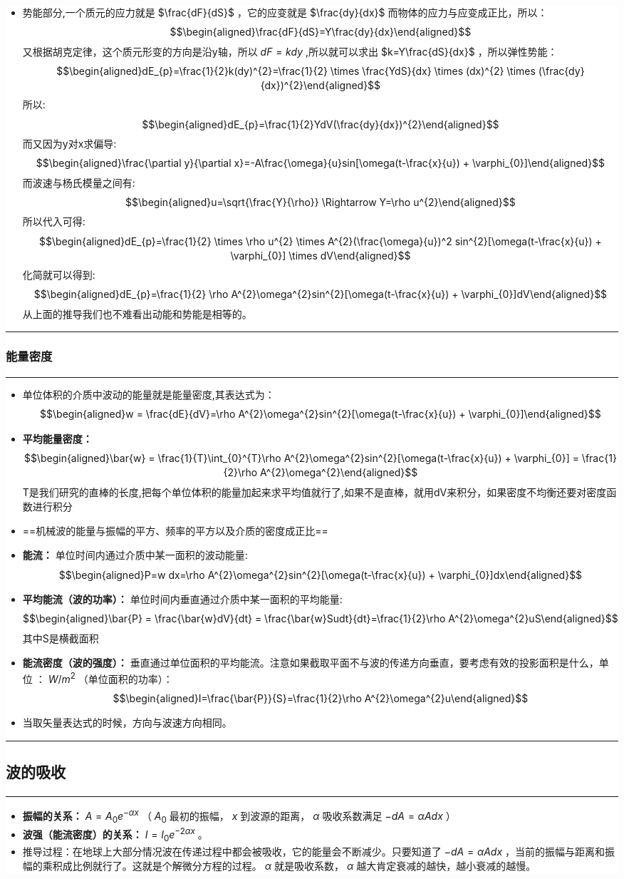 *  势能部分,一个质元的应力就是 $\frac{dF}{dS}$ ，它的应变就是 $\frac{dy}{dx}$
   而物体的应力与应变成正比，所以：
   $$\begin{aligned}\frac{dF}{dS}=Y\frac{dy}{dx}\end{aligned}$$ 
   又根据胡克定律，这个质元形变的方向是沿y轴，所以 $dF=kdy$ ,所以就可以求出 $k=Y\frac{dS}{dx}$ ，所以弹性势能：
    $$\begin{aligned}dE_{p}=\frac{1}{2}k(dy)^{2}=\frac{1}{2} \times \frac{YdS}{dx} \times (dx)^{2} \times (\frac{dy}{dx})^{2}\end{aligned}$$
    所以:
     $$\begin{aligned}dE_{p}=\frac{1}{2}YdV(\frac{dy}{dx})^{2}\end{aligned}$$ 
     而又因为y对x求偏导:
      $$\begin{aligned}\frac{\partial y}{\partial x}=-A\frac{\omega}{u}sin[\omega(t-\frac{x}{u}) + \varphi_{0}]\end{aligned}$$ 
      而波速与杨氏模量之间有: 
      $$\begin{aligned}u=\sqrt{\frac{Y}{\rho}} \Rightarrow Y=\rho u^{2}\end{aligned}$$ 
      所以代入可得: 
      $$\begin{aligned}dE_{p}=\frac{1}{2} \times \rho u^{2} \times A^{2}(\frac{\omega}{u})^2 sin^{2}[\omega(t-\frac{x}{u}) + \varphi_{0}]  \times dV\end{aligned}$$ 
      化简就可以得到:
      $$\begin{aligned}dE_{p}=\frac{1}{2} \rho A^{2}\omega^{2}sin^{2}[\omega(t-\frac{x}{u}) + \varphi_{0}]dV\end{aligned}$$
  从上面的推导我们也不难看出动能和势能是相等的。
---

### 能量密度 
---
* 单位体积的介质中波动的能量就是能量密度,其表达式为：
  $$\begin{aligned}w = \frac{dE}{dV}=\rho A^{2}\omega^{2}sin^{2}[\omega(t-\frac{x}{u}) + \varphi_{0}]\end{aligned}$$ 
*   **平均能量密度：** 
  $$\begin{aligned}\bar{w} = \frac{1}{T}\int_{0}^{T}\rho A^{2}\omega^{2}sin^{2}[\omega(t-\frac{x}{u}) + \varphi_{0}] = \frac{1}{2}\rho A^{2}\omega^{2}\end{aligned}$$ 
  T是我们研究的直棒的长度,把每个单位体积的能量加起来求平均值就行了,如果不是直棒，就用dV来积分，如果密度不均衡还要对密度函数进行积分

*   ==机械波的能量与振幅的平方、频率的平方以及介质的密度成正比==

*   **能流：** 单位时间内通过介质中某一面积的波动能量:
  $$\begin{aligned}P=w dx=\rho A^{2}\omega^{2}sin^{2}[\omega(t-\frac{x}{u}) + \varphi_{0}]dx\end{aligned}$$ 
*   **平均能流（波的功率）：** 单位时间内垂直通过介质中某一面积的平均能量:
  $$\begin{aligned}\bar{P} = \frac{\bar{w}dV}{dt} = \frac{\bar{w}Sudt}{dt}=\frac{1}{2}\rho A^{2}\omega^{2}uS\end{aligned}$$ 
  其中S是横截面积
*   **能流密度（波的强度）：** 垂直通过单位面积的平均能流。注意如果截取平面不与波的传递方向垂直，要考虑有效的投影面积是什么，单位 ： $W/m^{2}$ （单位面积的功率）：
  $$\begin{aligned}I=\frac{\bar{P}}{S}=\frac{1}{2}\rho A^{2}\omega^{2}u\end{aligned}$$ 

*   当取矢量表达式的时候，方向与波速方向相同。

---
## 波的吸收
----

*   **振幅的关系：** $A=A_{0}e^{-\alpha x}$ （ $A_{0}$ 最初的振幅， $x$ 到波源的距离， $\alpha$ 吸收系数满足 $-dA=\alpha A dx$ ）
*   **波强（能流密度）的关系：** $I=I_{0}e^{-2\alpha x}$ 。
*   推导过程：在地球上大部分情况波在传递过程中都会被吸收，它的能量会不断减少。只要知道了 $-dA=\alpha A dx$ ，当前的振幅与距离和振幅的乘积成比例就行了。这就是个解微分方程的过程。 $\alpha$ 就是吸收系数， $\alpha$ 越大肯定衰减的越快，越小衰减的越慢。
